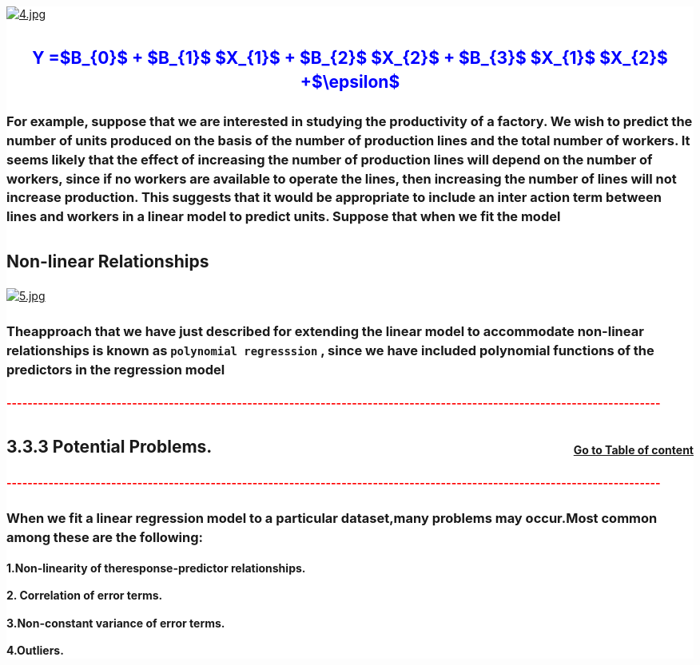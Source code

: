 
[![4.jpg](https://i.postimg.cc/3w1dyf9r/4.jpg)](https://postimg.cc/xkk0hRWB)

<h2 style= "text-align:center; color:blue"> Y =$B_{0}$ + $B_{1}$ $X_{1}$ + $B_{2}$ $X_{2}$ + $B_{3}$ $X_{1}$ $X_{2}$ +$\epsilon$</h2>


### For example, suppose that we are interested in studying the productivity of a factory. We wish to predict the number of units produced on the basis of the number of production lines and the total number of workers. It seems likely that the effect of increasing the number of production lines will depend on the number of workers, since if no workers are available to operate the lines, then increasing the number of lines will not increase production. This suggests that it would be appropriate to include an inter action term between lines and workers in a linear model to predict units. Suppose that when we fit the model

## Non-linear Relationships


[![5.jpg](https://i.postimg.cc/Y051XD5K/5.jpg)](https://postimg.cc/0KCMjn5c)

### Theapproach that we have just described for extending the linear model to accommodate non-linear relationships is known as `polynomial regresssion` , since we have included polynomial functions of the predictors in the regression model

<a id='3.3.3'></a>
<h4 style="color:red">-----------------------------------------------------------------------------------------------------------------------------</h4>
<h4 style= "float: right"> <a href="#TOC" >Go to Table of content</a> </h4>

##      3.3.3 Potential Problems.






<h4 style="color:red">-----------------------------------------------------------------------------------------------------------------------------</h4>



### When we fit a linear regression model to a particular dataset,many problems may occur.Most common among these are the following:
 
 **1.Non-linearity of theresponse-predictor relationships.**
 
 **2. Correlation of error terms.**
 
 **3.Non-constant variance of error terms.**
 
 **4.Outliers.**
 